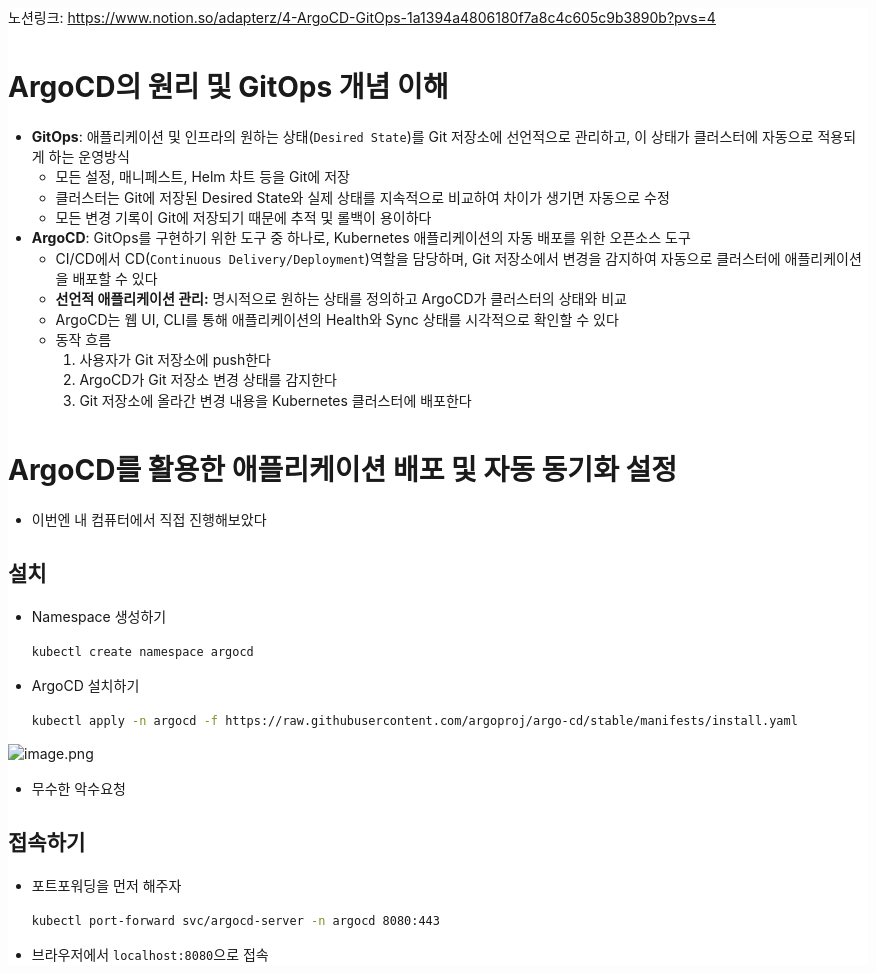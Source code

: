노션링크: https://www.notion.so/adapterz/4-ArgoCD-GitOps-1a1394a4806180f7a8c4c605c9b3890b?pvs=4
# ArgoCD의 원리 및 GitOps 개념 이해

- **GitOps**: 애플리케이션 및 인프라의 원하는 상태(`Desired State`)를 Git 저장소에 선언적으로 관리하고, 이 상태가 클러스터에 자동으로 적용되게 하는 운영방식
    - 모든 설정, 매니페스트, Helm 차트 등을 Git에 저장
    - 클러스터는 Git에 저장된 Desired State와 실제 상태를 지속적으로 비교하여 차이가 생기면 자동으로 수정
    - 모든 변경 기록이 Git에 저장되기 때문에 추적 및 롤백이 용이하다
- **ArgoCD**: GitOps를 구현하기 위한 도구 중 하나로, Kubernetes 애플리케이션의 자동 배포를 위한 오픈소스 도구
    - CI/CD에서 CD(`Continuous Delivery/Deployment`)역할을 담당하며, Git 저장소에서 변경을 감지하여 자동으로 클러스터에 애플리케이션을 배포할 수 있다
    - **선언적 애플리케이션 관리:** 명시적으로 원하는 상태를 정의하고 ArgoCD가 클러스터의 상태와 비교
    - ArgoCD는 웹 UI, CLI를 통해 애플리케이션의 Health와 Sync 상태를 시각적으로 확인할 수 있다
    - 동작 흐름
        1. 사용자가 Git 저장소에 push한다
        2. ArgoCD가 Git 저장소 변경 상태를 감지한다
        3. Git 저장소에 올라간 변경 내용을 Kubernetes 클러스터에 배포한다

# ArgoCD를 활용한 애플리케이션 배포 및 자동 동기화 설정

- 이번엔 내 컴퓨터에서 직접 진행해보았다

## 설치

- Namespace 생성하기
    
    ```bash
    kubectl create namespace argocd
    ```
    
- ArgoCD 설치하기
    
    ```bash
    kubectl apply -n argocd -f https://raw.githubusercontent.com/argoproj/argo-cd/stable/manifests/install.yaml
    ```
    

![image.png](attachment:5e27e289-bea8-4ed8-843a-c2342cbd626a:86d24e18-bb3d-424d-b16f-18ae9a98c386.png)

- 무수한 악수요청

## 접속하기

- 포트포워딩을 먼저 해주자
    
    ```bash
    kubectl port-forward svc/argocd-server -n argocd 8080:443
    ```
    
- 브라우저에서 `localhost:8080`으로 접속
    